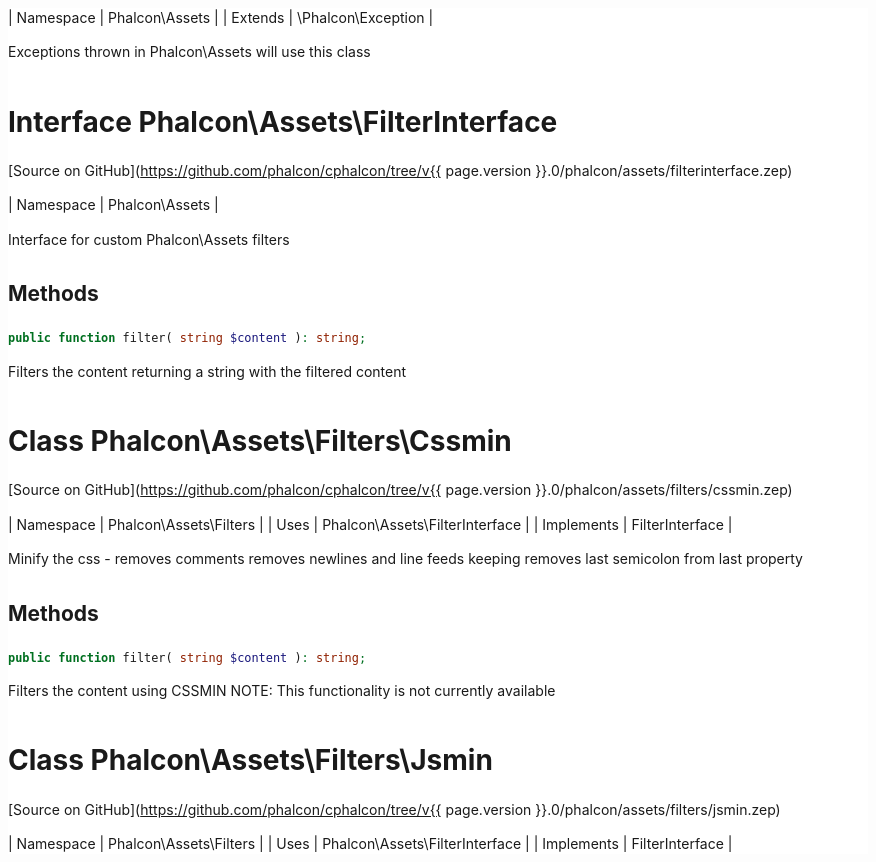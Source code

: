 | Namespace  | Phalcon\Assets |
| Extends    | \Phalcon\Exception |

Exceptions thrown in Phalcon\Assets will use this class


        
<h1 id="assets-filterinterface">Interface Phalcon\Assets\FilterInterface</h1>

[Source on GitHub](https://github.com/phalcon/cphalcon/tree/v{{ page.version }}.0/phalcon/assets/filterinterface.zep)

| Namespace  | Phalcon\Assets |

Interface for custom Phalcon\Assets filters


## Methods
```php
public function filter( string $content ): string;
```
Filters the content returning a string with the filtered content



        
<h1 id="assets-filters-cssmin">Class Phalcon\Assets\Filters\Cssmin</h1>

[Source on GitHub](https://github.com/phalcon/cphalcon/tree/v{{ page.version }}.0/phalcon/assets/filters/cssmin.zep)

| Namespace  | Phalcon\Assets\Filters |
| Uses       | Phalcon\Assets\FilterInterface |
| Implements | FilterInterface |

Minify the css - removes comments removes newlines and line feeds keeping
removes last semicolon from last property


## Methods
```php
public function filter( string $content ): string;
```
Filters the content using CSSMIN
NOTE: This functionality is not currently available



        
<h1 id="assets-filters-jsmin">Class Phalcon\Assets\Filters\Jsmin</h1>

[Source on GitHub](https://github.com/phalcon/cphalcon/tree/v{{ page.version }}.0/phalcon/assets/filters/jsmin.zep)

| Namespace  | Phalcon\Assets\Filters |
| Uses       | Phalcon\Assets\FilterInterface |
| Implements | FilterInterface |
